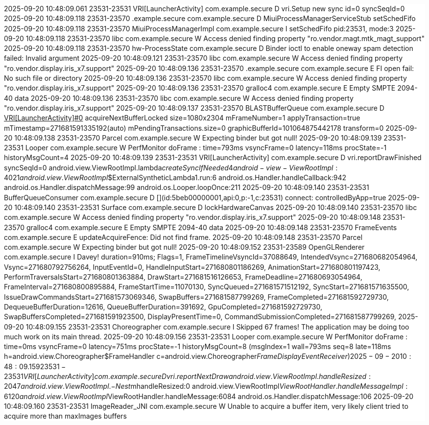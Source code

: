 2025-09-20 10:48:09.061 23531-23531 VRI[LauncherActivity]   com.example.secure                   D  vri.Setup new sync id=0 syncSeqId=0
2025-09-20 10:48:09.118 23531-23570 .example.secure         com.example.secure                   D  MiuiProcessManagerServiceStub setSchedFifo
2025-09-20 10:48:09.118 23531-23570 MiuiProcessManagerImpl  com.example.secure                   I  setSchedFifo pid:23531, mode:3
2025-09-20 10:48:09.118 23531-23570 libc                    com.example.secure                   W  Access denied finding property "ro.vendor.magt.mtk_magt_support"
2025-09-20 10:48:09.118 23531-23570 hw-ProcessState         com.example.secure                   D  Binder ioctl to enable oneway spam detection failed: Invalid argument
2025-09-20 10:48:09.121 23531-23570 libc                    com.example.secure                   W  Access denied finding property "ro.vendor.display.iris_x7.support"
2025-09-20 10:48:09.136 23531-23570 .example.secure         com.example.secure                   E  FI open fail: No such file or directory
2025-09-20 10:48:09.136 23531-23570 libc                    com.example.secure                   W  Access denied finding property "ro.vendor.display.iris_x7.support"
2025-09-20 10:48:09.136 23531-23570 gralloc4                com.example.secure                   E  Empty SMPTE 2094-40 data
2025-09-20 10:48:09.136 23531-23570 libc                    com.example.secure                   W  Access denied finding property "ro.vendor.display.iris_x7.support"
2025-09-20 10:48:09.137 23531-23570 BLASTBufferQueue        com.example.secure                   D  [VRI[LauncherActivity]#0](f:0,a:1) acquireNextBufferLocked size=1080x2304 mFrameNumber=1 applyTransaction=true mTimestamp=271681591335192(auto) mPendingTransactions.size=0 graphicBufferId=101064875442178 transform=0
2025-09-20 10:48:09.138 23531-23570 Parcel                  com.example.secure                   W  Expecting binder but got null!
2025-09-20 10:48:09.139 23531-23531 Looper                  com.example.secure                   W  PerfMonitor doFrame : time=793ms vsyncFrame=0 latency=118ms procState=-1 historyMsgCount=4
2025-09-20 10:48:09.139 23531-23531 VRI[LauncherActivity]   com.example.secure                   D  vri.reportDrawFinished syncSeqId=0 android.view.ViewRootImpl.lambda$createSyncIfNeeded$4$android-view-ViewRootImpl:4021 android.view.ViewRootImpl$$ExternalSyntheticLambda1.run:6 android.os.Handler.handleCallback:942 android.os.Handler.dispatchMessage:99 android.os.Looper.loopOnce:211
2025-09-20 10:48:09.140 23531-23531 BufferQueueConsumer     com.example.secure                   D  [](id:5beb00000001,api:0,p:-1,c:23531) connect: controlledByApp=true
2025-09-20 10:48:09.140 23531-23531 Surface                 com.example.secure                   D  lockHardwareCanvas
2025-09-20 10:48:09.140 23531-23570 libc                    com.example.secure                   W  Access denied finding property "ro.vendor.display.iris_x7.support"
2025-09-20 10:48:09.148 23531-23570 gralloc4                com.example.secure                   E  Empty SMPTE 2094-40 data
2025-09-20 10:48:09.148 23531-23570 FrameEvents             com.example.secure                   E  updateAcquireFence: Did not find frame.
2025-09-20 10:48:09.148 23531-23570 Parcel                  com.example.secure                   W  Expecting binder but got null!
2025-09-20 10:48:09.152 23531-23589 OpenGLRenderer          com.example.secure                   I  Davey! duration=910ms; Flags=1, FrameTimelineVsyncId=37088649, IntendedVsync=271680682054964, Vsync=271680792756264, InputEventId=0, HandleInputStart=271680801186269, AnimationStart=271680801197423, PerformTraversalsStart=271680801363884, DrawStart=271681516126653, FrameDeadline=271680693054964, FrameInterval=271680800895884, FrameStartTime=11070130, SyncQueued=271681571512192, SyncStart=271681571635500, IssueDrawCommandsStart=271681573069346, SwapBuffers=271681587799269, FrameCompleted=271681592729730, DequeueBufferDuration=12616, QueueBufferDuration=391692, GpuCompleted=271681592729730, SwapBuffersCompleted=271681591923500, DisplayPresentTime=0, CommandSubmissionCompleted=271681587799269,
2025-09-20 10:48:09.155 23531-23531 Choreographer           com.example.secure                   I  Skipped 67 frames!  The application may be doing too much work on its main thread.
2025-09-20 10:48:09.156 23531-23531 Looper                  com.example.secure                   W  PerfMonitor doFrame : time=0ms vsyncFrame=0 latency=751ms procState=-1 historyMsgCount=8 (msgIndex=1 wall=793ms seq=8 late=118ms h=android.view.Choreographer$FrameHandler c=android.view.Choreographer$FrameDisplayEventReceiver)
2025-09-20 10:48:09.159 23531-23531 VRI[LauncherActivity]   com.example.secure                   D  vri.reportNextDraw android.view.ViewRootImpl.handleResized:2047 android.view.ViewRootImpl.-$$Nest$mhandleResized:0 android.view.ViewRootImpl$ViewRootHandler.handleMessageImpl:6120 android.view.ViewRootImpl$ViewRootHandler.handleMessage:6084 android.os.Handler.dispatchMessage:106
2025-09-20 10:48:09.160 23531-23531 ImageReader_JNI         com.example.secure                   W  Unable to acquire a buffer item, very likely client tried to acquire more than maxImages buffers